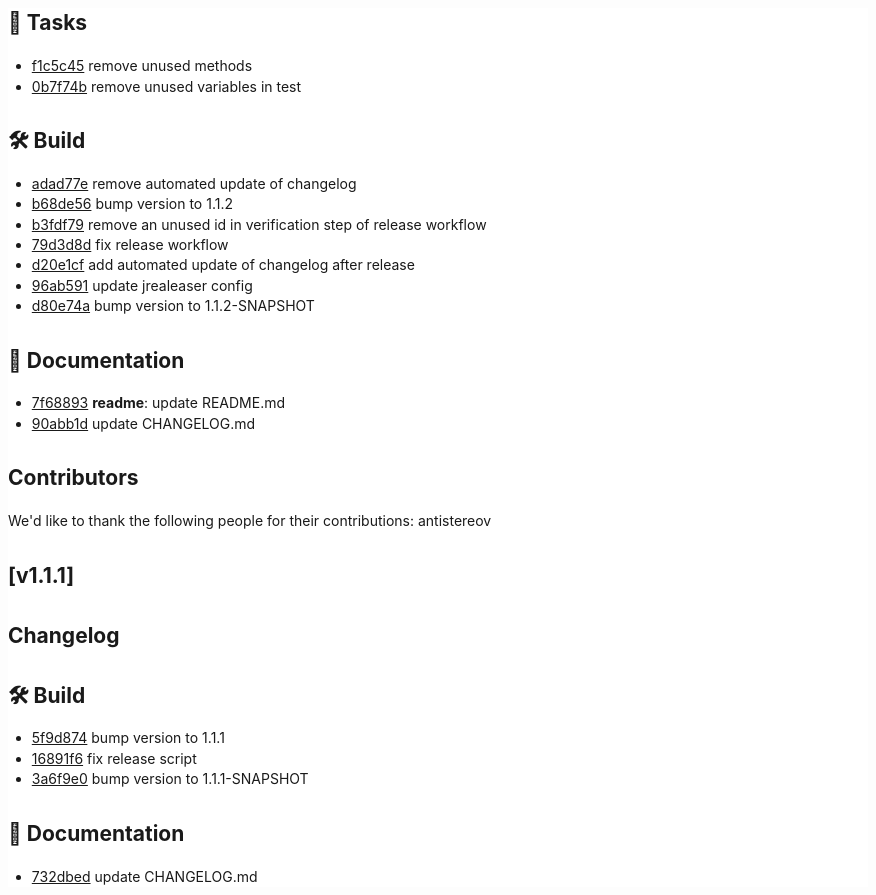 ## 🧰 Tasks
- [f1c5c45](https://github.com/antistereov/web-kotlin-spring-baseline/commits/f1c5c45) remove unused methods
- [0b7f74b](https://github.com/antistereov/web-kotlin-spring-baseline/commits/0b7f74b) remove unused variables in test

## 🛠  Build
- [adad77e](https://github.com/antistereov/web-kotlin-spring-baseline/commits/adad77e) remove automated update of changelog
- [b68de56](https://github.com/antistereov/web-kotlin-spring-baseline/commits/b68de56) bump version to 1.1.2
- [b3fdf79](https://github.com/antistereov/web-kotlin-spring-baseline/commits/b3fdf79) remove an unused id in verification step of release workflow
- [79d3d8d](https://github.com/antistereov/web-kotlin-spring-baseline/commits/79d3d8d) fix release workflow
- [d20e1cf](https://github.com/antistereov/web-kotlin-spring-baseline/commits/d20e1cf) add automated update of changelog after release
- [96ab591](https://github.com/antistereov/web-kotlin-spring-baseline/commits/96ab591) update jrealeaser config
- [d80e74a](https://github.com/antistereov/web-kotlin-spring-baseline/commits/d80e74a) bump version to 1.1.2-SNAPSHOT

## 📝 Documentation
- [7f68893](https://github.com/antistereov/web-kotlin-spring-baseline/commits/7f68893) **readme**: update README.md
- [90abb1d](https://github.com/antistereov/web-kotlin-spring-baseline/commits/90abb1d) update CHANGELOG.md


## Contributors
We'd like to thank the following people for their contributions:
antistereov

## [v1.1.1]

## Changelog

## 🛠  Build
- [5f9d874](https://github.com/antistereov/web-kotlin-spring-baseline/commits/5f9d874) bump version to 1.1.1
- [16891f6](https://github.com/antistereov/web-kotlin-spring-baseline/commits/16891f6) fix release script
- [3a6f9e0](https://github.com/antistereov/web-kotlin-spring-baseline/commits/3a6f9e0) bump version to 1.1.1-SNAPSHOT

## 📝 Documentation
- [732dbed](https://github.com/antistereov/web-kotlin-spring-baseline/commits/732dbed) update CHANGELOG.md
